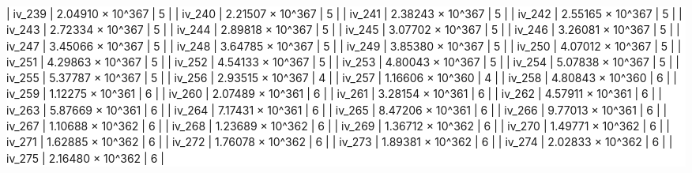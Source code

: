 | iv_239 | 2.04910 × 10^367 | 5 |
| iv_240 | 2.21507 × 10^367 | 5 |
| iv_241 | 2.38243 × 10^367 | 5 |
| iv_242 | 2.55165 × 10^367 | 5 |
| iv_243 | 2.72334 × 10^367 | 5 |
| iv_244 | 2.89818 × 10^367 | 5 |
| iv_245 | 3.07702 × 10^367 | 5 |
| iv_246 | 3.26081 × 10^367 | 5 |
| iv_247 | 3.45066 × 10^367 | 5 |
| iv_248 | 3.64785 × 10^367 | 5 |
| iv_249 | 3.85380 × 10^367 | 5 |
| iv_250 | 4.07012 × 10^367 | 5 |
| iv_251 | 4.29863 × 10^367 | 5 |
| iv_252 | 4.54133 × 10^367 | 5 |
| iv_253 | 4.80043 × 10^367 | 5 |
| iv_254 | 5.07838 × 10^367 | 5 |
| iv_255 | 5.37787 × 10^367 | 5 |
| iv_256 | 2.93515 × 10^367 | 4 |
| iv_257 | 1.16606 × 10^360 | 4 |
| iv_258 | 4.80843 × 10^360 | 6 |
| iv_259 | 1.12275 × 10^361 | 6 |
| iv_260 | 2.07489 × 10^361 | 6 |
| iv_261 | 3.28154 × 10^361 | 6 |
| iv_262 | 4.57911 × 10^361 | 6 |
| iv_263 | 5.87669 × 10^361 | 6 |
| iv_264 | 7.17431 × 10^361 | 6 |
| iv_265 | 8.47206 × 10^361 | 6 |
| iv_266 | 9.77013 × 10^361 | 6 |
| iv_267 | 1.10688 × 10^362 | 6 |
| iv_268 | 1.23689 × 10^362 | 6 |
| iv_269 | 1.36712 × 10^362 | 6 |
| iv_270 | 1.49771 × 10^362 | 6 |
| iv_271 | 1.62885 × 10^362 | 6 |
| iv_272 | 1.76078 × 10^362 | 6 |
| iv_273 | 1.89381 × 10^362 | 6 |
| iv_274 | 2.02833 × 10^362 | 6 |
| iv_275 | 2.16480 × 10^362 | 6 |